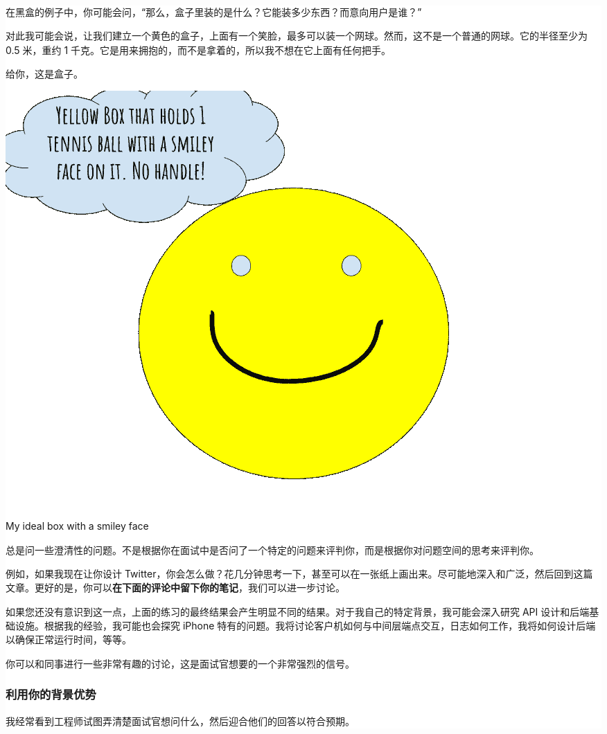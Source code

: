 在黑盒的例子中，你可能会问，“那么，盒子里装的是什么？它能装多少东西？而意向用户是谁？”

对此我可能会说，让我们建立一个黄色的盒子，上面有一个笑脸，最多可以装一个网球。然而，这不是一个普通的网球。它的半径至少为 0.5 米，重约 1 千克。它是用来拥抱的，而不是拿着的，所以我不想在它上面有任何把手。

给你，这是盒子。

![UHd2UsV8aRy4tIppyukpJjVfqBz8PlEOKvjG](img/c9bd41f689087509d9066b64044fcf79.png)

My ideal box with a smiley face

总是问一些澄清性的问题。不是根据你在面试中是否问了一个特定的问题来评判你，而是根据你对问题空间的思考来评判你。

例如，如果我现在让你设计 Twitter，你会怎么做？花几分钟思考一下，甚至可以在一张纸上画出来。尽可能地深入和广泛，然后回到这篇文章。更好的是，你可以**在下面的评论中留下你的笔记**，我们可以进一步讨论。

如果您还没有意识到这一点，上面的练习的最终结果会产生明显不同的结果。对于我自己的特定背景，我可能会深入研究 API 设计和后端基础设施。根据我的经验，我可能也会探究 iPhone 特有的问题。我将讨论客户机如何与中间层端点交互，日志如何工作，我将如何设计后端以确保正常运行时间，等等。

你可以和同事进行一些非常有趣的讨论，这是面试官想要的一个非常强烈的信号。

### 利用你的背景优势

我经常看到工程师试图弄清楚面试官想问什么，然后迎合他们的回答以符合预期。
